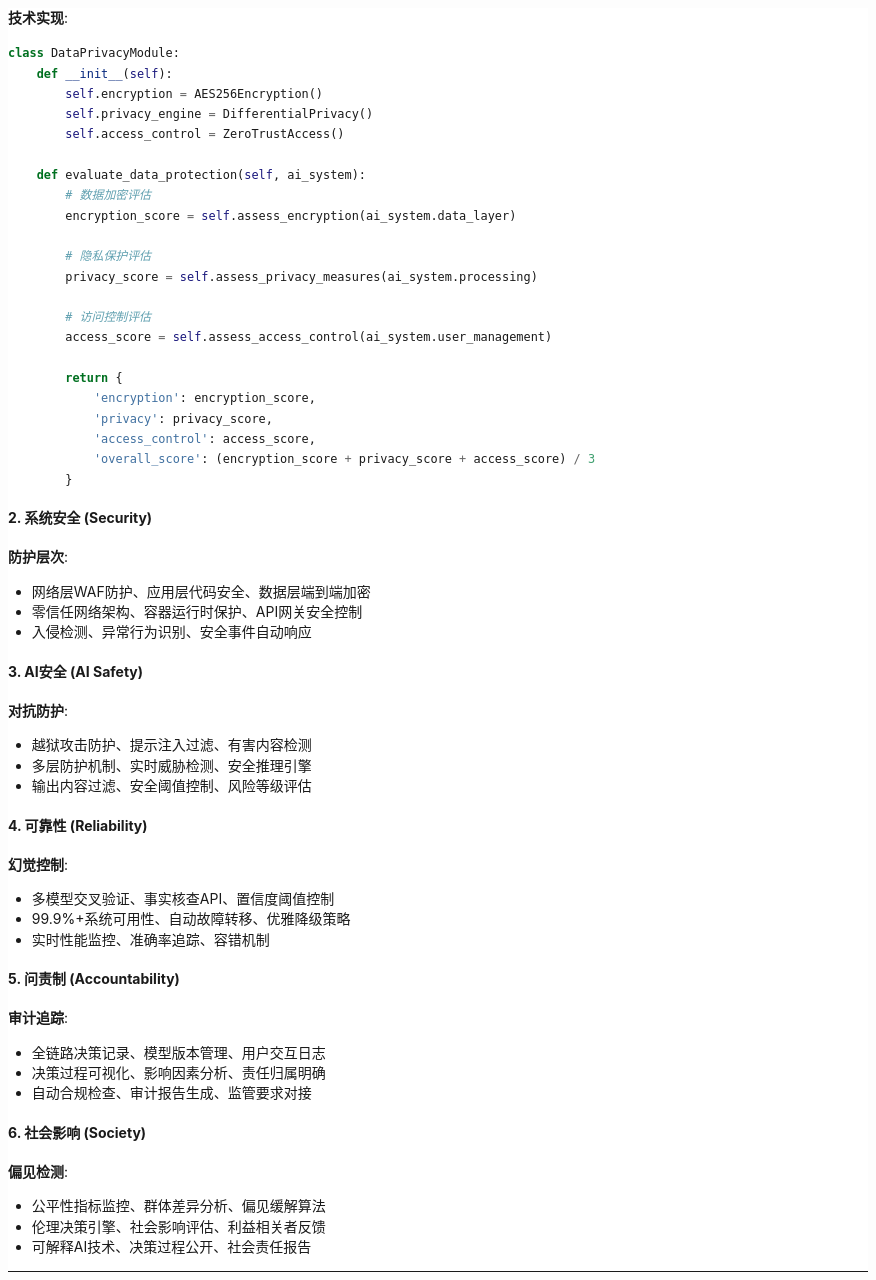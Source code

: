 **技术实现**:
```python
class DataPrivacyModule:
    def __init__(self):
        self.encryption = AES256Encryption()
        self.privacy_engine = DifferentialPrivacy()
        self.access_control = ZeroTrustAccess()
    
    def evaluate_data_protection(self, ai_system):
        # 数据加密评估
        encryption_score = self.assess_encryption(ai_system.data_layer)
        
        # 隐私保护评估
        privacy_score = self.assess_privacy_measures(ai_system.processing)
        
        # 访问控制评估
        access_score = self.assess_access_control(ai_system.user_management)
        
        return {
            'encryption': encryption_score,
            'privacy': privacy_score,
            'access_control': access_score,
            'overall_score': (encryption_score + privacy_score + access_score) / 3
        }
```

#### 2. 系统安全 (Security)
**防护层次**: 
- 网络层WAF防护、应用层代码安全、数据层端到端加密
- 零信任网络架构、容器运行时保护、API网关安全控制
- 入侵检测、异常行为识别、安全事件自动响应

#### 3. AI安全 (AI Safety)
**对抗防护**: 
- 越狱攻击防护、提示注入过滤、有害内容检测
- 多层防护机制、实时威胁检测、安全推理引擎
- 输出内容过滤、安全阈值控制、风险等级评估

#### 4. 可靠性 (Reliability)
**幻觉控制**: 
- 多模型交叉验证、事实核查API、置信度阈值控制
- 99.9%+系统可用性、自动故障转移、优雅降级策略
- 实时性能监控、准确率追踪、容错机制

#### 5. 问责制 (Accountability)
**审计追踪**: 
- 全链路决策记录、模型版本管理、用户交互日志
- 决策过程可视化、影响因素分析、责任归属明确
- 自动合规检查、审计报告生成、监管要求对接

#### 6. 社会影响 (Society)
**偏见检测**: 
- 公平性指标监控、群体差异分析、偏见缓解算法
- 伦理决策引擎、社会影响评估、利益相关者反馈
- 可解释AI技术、决策过程公开、社会责任报告

---